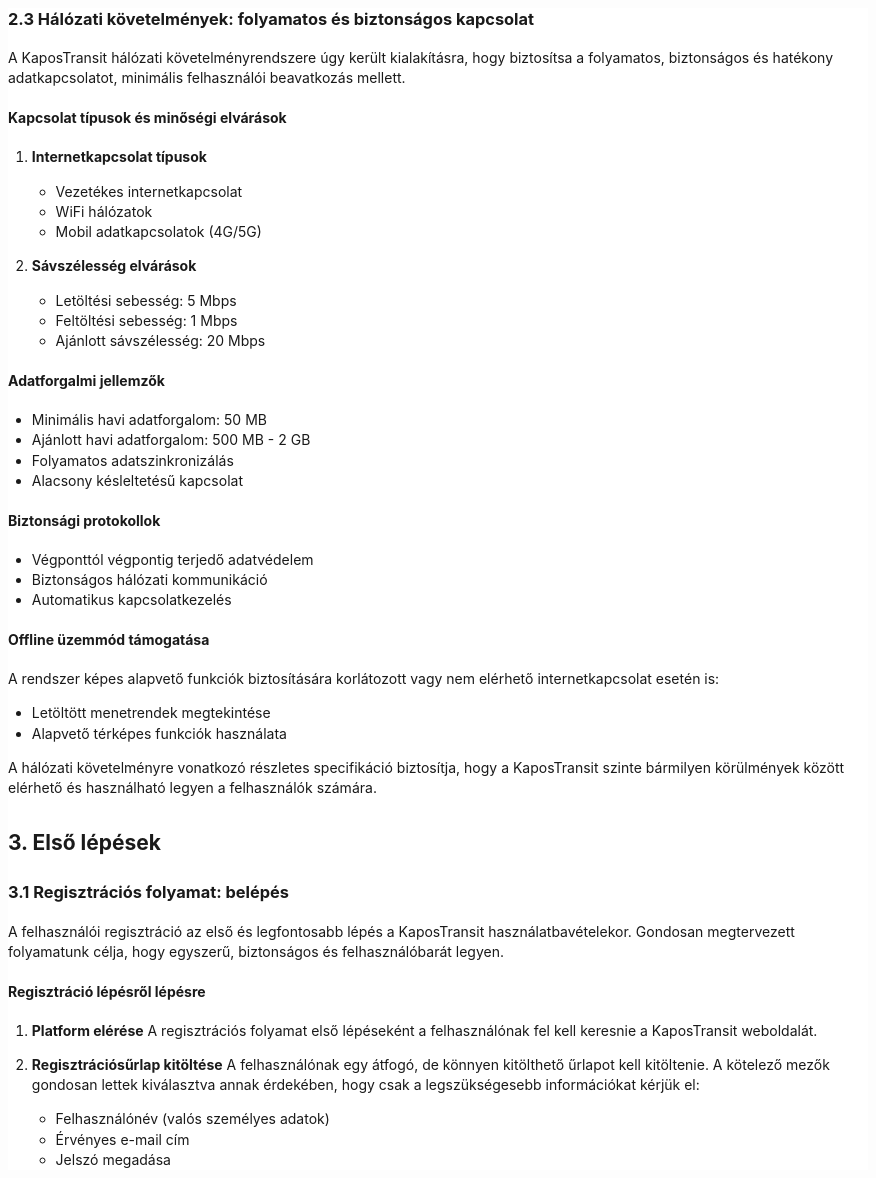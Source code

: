 ### 2.3 Hálózati követelmények: folyamatos és biztonságos kapcsolat

A KaposTransit hálózati követelményrendszere úgy került kialakításra, hogy biztosítsa a folyamatos, biztonságos és hatékony adatkapcsolatot, minimális felhasználói beavatkozás mellett.

#### Kapcsolat típusok és minőségi elvárások

1. **Internetkapcsolat típusok**
   - Vezetékes internetkapcsolat
   - WiFi hálózatok
   - Mobil adatkapcsolatok (4G/5G)

2. **Sávszélesség elvárások**
   - Letöltési sebesség: 5 Mbps
   - Feltöltési sebesség: 1 Mbps
   - Ajánlott sávszélesség: 20 Mbps

#### Adatforgalmi jellemzők
- Minimális havi adatforgalom: 50 MB
- Ajánlott havi adatforgalom: 500 MB - 2 GB
- Folyamatos adatszinkronizálás
- Alacsony késleltetésű kapcsolat

#### Biztonsági protokollok
- Végponttól végpontig terjedő adatvédelem
- Biztonságos hálózati kommunikáció
- Automatikus kapcsolatkezelés

#### Offline üzemmód támogatása
A rendszer képes alapvető funkciók biztosítására korlátozott vagy nem elérhető internetkapcsolat esetén is:
- Letöltött menetrendek megtekintése
- Alapvető térképes funkciók használata

A hálózati követelményre vonatkozó részletes specifikáció biztosítja, hogy a KaposTransit szinte bármilyen körülmények között elérhető és használható legyen a felhasználók számára.

## 3. Első lépések

### 3.1 Regisztrációs folyamat: belépés 

A felhasználói regisztráció az első és legfontosabb lépés a KaposTransit használatbavételekor. Gondosan megtervezett folyamatunk célja, hogy egyszerű, biztonságos és felhasználóbarát legyen.

#### Regisztráció lépésről lépésre

1. **Platform elérése**
   A regisztrációs folyamat első lépéseként a felhasználónak fel kell keresnie a KaposTransit weboldalát. 
   
2. **Regisztrációsűrlap kitöltése**
   A felhasználónak egy átfogó, de könnyen kitölthető űrlapot kell kitöltenie. A kötelező mezők gondosan lettek kiválasztva annak érdekében, hogy csak a legszükségesebb információkat kérjük el:
   - Felhasználónév (valós személyes adatok)
   - Érvényes e-mail cím
   - Jelszó megadása
